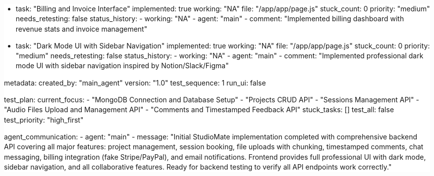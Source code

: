   - task: "Billing and Invoice Interface"
    implemented: true
    working: "NA"
    file: "/app/app/page.js"
    stuck_count: 0
    priority: "medium"
    needs_retesting: false
    status_history:
        - working: "NA"
        - agent: "main"
        - comment: "Implemented billing dashboard with revenue stats and invoice management"

  - task: "Dark Mode UI with Sidebar Navigation"
    implemented: true
    working: "NA"
    file: "/app/app/page.js"
    stuck_count: 0
    priority: "medium"
    needs_retesting: false
    status_history:
        - working: "NA"
        - agent: "main"
        - comment: "Implemented professional dark mode UI with sidebar navigation inspired by Notion/Slack/Figma"

metadata:
  created_by: "main_agent"
  version: "1.0"
  test_sequence: 1
  run_ui: false

test_plan:
  current_focus:
    - "MongoDB Connection and Database Setup"
    - "Projects CRUD API"
    - "Sessions Management API"
    - "Audio Files Upload and Management API"
    - "Comments and Timestamped Feedback API"
  stuck_tasks: []
  test_all: false
  test_priority: "high_first"

agent_communication:
    - agent: "main"
    - message: "Initial StudioMate implementation completed with comprehensive backend API covering all major features: project management, session booking, file uploads with chunking, timestamped comments, chat messaging, billing integration (fake Stripe/PayPal), and email notifications. Frontend provides full professional UI with dark mode, sidebar navigation, and all collaborative features. Ready for backend testing to verify all API endpoints work correctly."